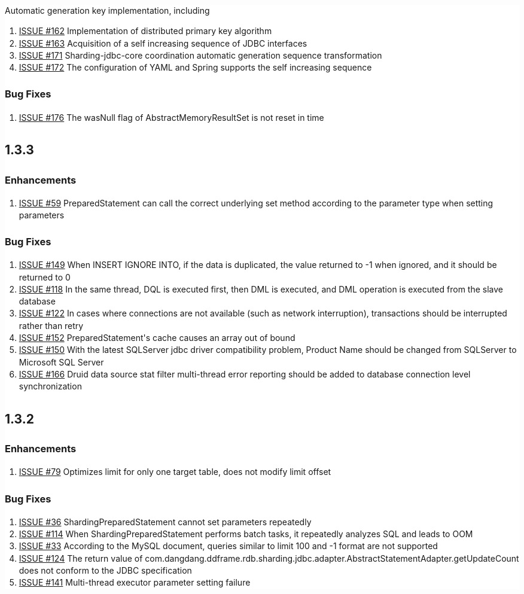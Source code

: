 Automatic generation key implementation, including

1. [ISSUE #162](https://github.com/sharding-sphere/sharding-sphere/issues/162) Implementation of distributed primary key algorithm
1. [ISSUE #163](https://github.com/sharding-sphere/sharding-sphere/issues/163) Acquisition of a self increasing sequence of JDBC interfaces
1. [ISSUE #171](https://github.com/sharding-sphere/sharding-sphere/issues/171) Sharding-jdbc-core coordination automatic generation sequence transformation
1. [ISSUE #172](https://github.com/sharding-sphere/sharding-sphere/issues/172) The configuration of YAML and Spring supports the self increasing sequence

### Bug Fixes

1. [ISSUE #176](https://github.com/sharding-sphere/sharding-sphere/issues/176) The wasNull flag of AbstractMemoryResultSet is not reset in time

## 1.3.3

### Enhancements

1. [ISSUE #59](https://github.com/sharding-sphere/sharding-sphere/issues/59) PreparedStatement can call the correct underlying set method according to the parameter type when setting parameters

### Bug Fixes

1. [ISSUE #149](https://github.com/sharding-sphere/sharding-sphere/issues/149) When INSERT IGNORE INTO, if the data is duplicated, the value returned to -1 when ignored, and it should be returned to 0
1. [ISSUE #118](https://github.com/sharding-sphere/sharding-sphere/issues/118) In the same thread, DQL is executed first, then DML is executed, and DML operation is executed from the slave database
1. [ISSUE #122](https://github.com/sharding-sphere/sharding-sphere/issues/122) In cases where connections are not available (such as network interruption), transactions should be interrupted rather than retry
1. [ISSUE #152](https://github.com/sharding-sphere/sharding-sphere/issues/152) PreparedStatement's cache causes an array out of bound
1. [ISSUE #150](https://github.com/sharding-sphere/sharding-sphere/issues/150) With the latest SQLServer jdbc driver compatibility problem, Product Name should be changed from SQLServer to Microsoft SQL Server
1. [ISSUE #166](https://github.com/sharding-sphere/sharding-sphere/issues/166) Druid data source stat filter multi-thread error reporting should be added to database connection level synchronization

## 1.3.2

### Enhancements

1. [ISSUE #79](https://github.com/sharding-sphere/sharding-sphere/issues/79) Optimizes limit for only one target table, does not modify limit offset

### Bug Fixes

1. [ISSUE #36](https://github.com/sharding-sphere/sharding-sphere/issues/36) ShardingPreparedStatement cannot set parameters repeatedly
1. [ISSUE #114](https://github.com/sharding-sphere/sharding-sphere/issues/114) When ShardingPreparedStatement performs batch tasks, it repeatedly analyzes SQL and leads to OOM
1. [ISSUE #33](https://github.com/sharding-sphere/sharding-sphere/issues/33) According to the MySQL document, queries similar to limit 100 and -1 format are not supported
1. [ISSUE #124](https://github.com/sharding-sphere/sharding-sphere/issues/124) The return value of com.dangdang.ddframe.rdb.sharding.jdbc.adapter.AbstractStatementAdapter.getUpdateCount does not conform to the JDBC specification
1. [ISSUE #141](https://github.com/sharding-sphere/sharding-sphere/issues/141) Multi-thread executor parameter setting failure
